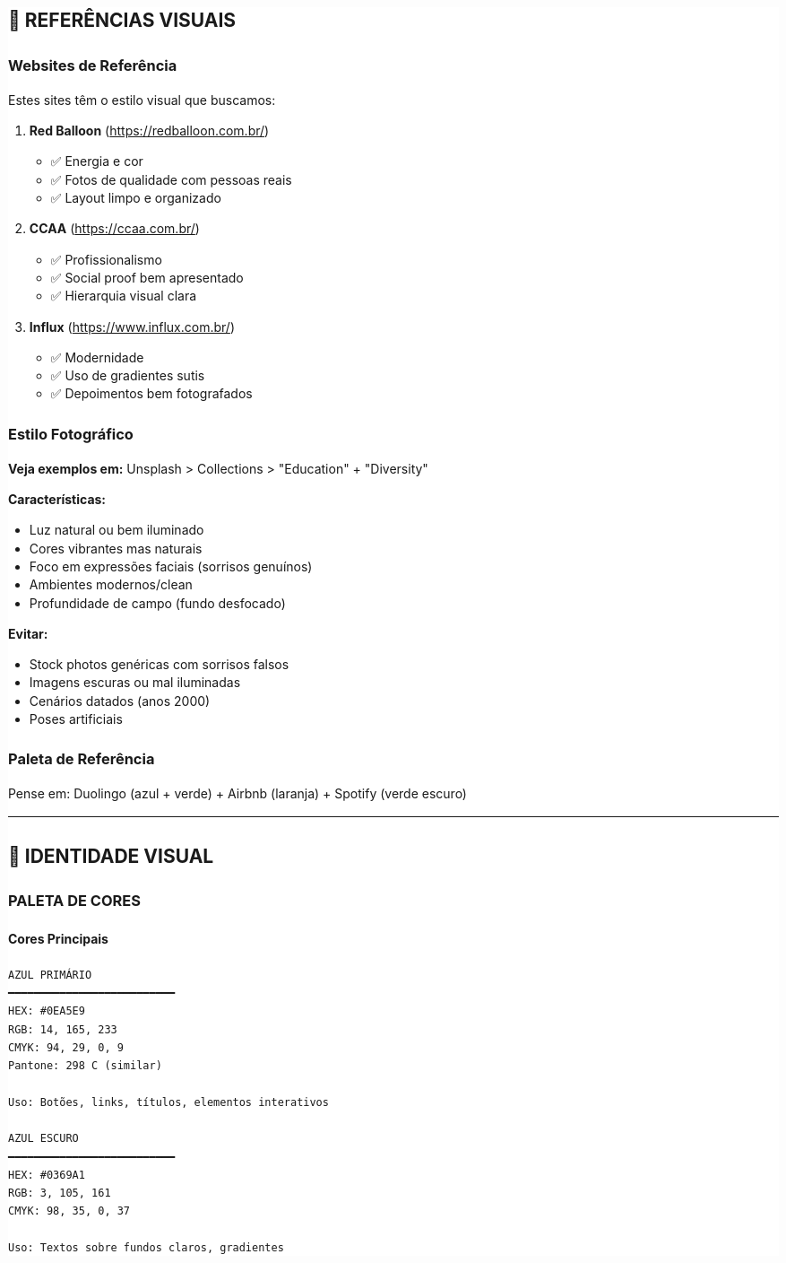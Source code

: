 ## 🎨 REFERÊNCIAS VISUAIS

### **Websites de Referência**
Estes sites têm o estilo visual que buscamos:

1. **Red Balloon** (https://redballoon.com.br/)
   - ✅ Energia e cor
   - ✅ Fotos de qualidade com pessoas reais
   - ✅ Layout limpo e organizado

2. **CCAA** (https://ccaa.com.br/)
   - ✅ Profissionalismo
   - ✅ Social proof bem apresentado
   - ✅ Hierarquia visual clara

3. **Influx** (https://www.influx.com.br/)
   - ✅ Modernidade
   - ✅ Uso de gradientes sutis
   - ✅ Depoimentos bem fotografados

### **Estilo Fotográfico**
**Veja exemplos em:** Unsplash > Collections > "Education" + "Diversity"

**Características:**
- Luz natural ou bem iluminado
- Cores vibrantes mas naturais
- Foco em expressões faciais (sorrisos genuínos)
- Ambientes modernos/clean
- Profundidade de campo (fundo desfocado)

**Evitar:**
- Stock photos genéricas com sorrisos falsos
- Imagens escuras ou mal iluminadas
- Cenários datados (anos 2000)
- Poses artificiais

### **Paleta de Referência**
Pense em: Duolingo (azul + verde) + Airbnb (laranja) + Spotify (verde escuro)

---

## 🎨 IDENTIDADE VISUAL

### **PALETA DE CORES**

#### **Cores Principais**
```
AZUL PRIMÁRIO
━━━━━━━━━━━━━━━━━━━━━━━━━━
HEX: #0EA5E9
RGB: 14, 165, 233
CMYK: 94, 29, 0, 9
Pantone: 298 C (similar)

Uso: Botões, links, títulos, elementos interativos

AZUL ESCURO
━━━━━━━━━━━━━━━━━━━━━━━━━━
HEX: #0369A1
RGB: 3, 105, 161
CMYK: 98, 35, 0, 37

Uso: Textos sobre fundos claros, gradientes
```